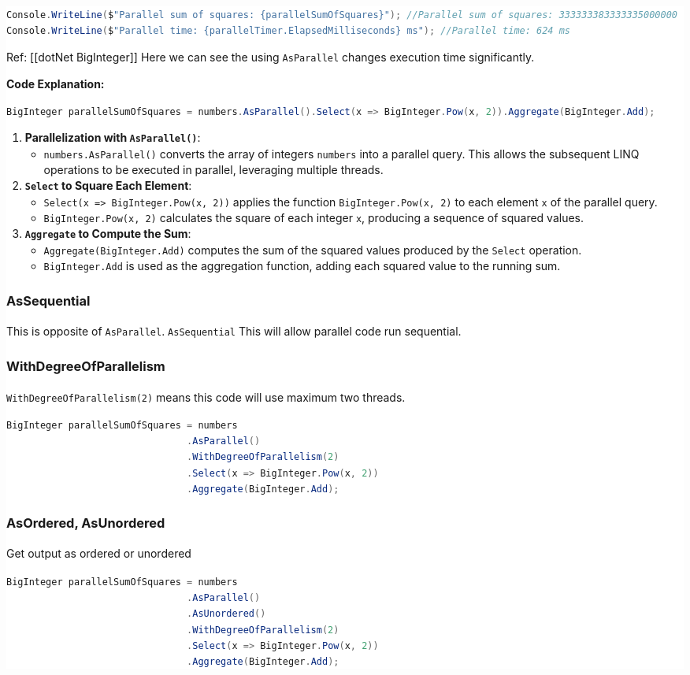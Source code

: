 ```cs
Console.WriteLine($"Parallel sum of squares: {parallelSumOfSquares}"); //Parallel sum of squares: 333333383333335000000
Console.WriteLine($"Parallel time: {parallelTimer.ElapsedMilliseconds} ms"); //Parallel time: 624 ms
```

Ref: [[dotNet BigInteger]]
Here we can see the using `AsParallel` changes execution time significantly.

**Code Explanation:**

```cs
BigInteger parallelSumOfSquares = numbers.AsParallel().Select(x => BigInteger.Pow(x, 2)).Aggregate(BigInteger.Add);
```

1. **Parallelization with `AsParallel()`**:
   - `numbers.AsParallel()` converts the array of integers `numbers` into a parallel query. This allows the subsequent LINQ operations to be executed in parallel, leveraging multiple threads.
2. **`Select` to Square Each Element**:
   - `Select(x => BigInteger.Pow(x, 2))` applies the function `BigInteger.Pow(x, 2)` to each element `x` of the parallel query.
   - `BigInteger.Pow(x, 2)` calculates the square of each integer `x`, producing a sequence of squared values.
3. **`Aggregate` to Compute the Sum**:
   - `Aggregate(BigInteger.Add)` computes the sum of the squared values produced by the `Select` operation.
   - `BigInteger.Add` is used as the aggregation function, adding each squared value to the running sum.

### AsSequential

This is opposite of `AsParallel`. `AsSequential` This will allow parallel code run sequential.

### WithDegreeOfParallelism

`WithDegreeOfParallelism(2)` means this code will use maximum two threads.

```cs
BigInteger parallelSumOfSquares = numbers
                                .AsParallel()
                                .WithDegreeOfParallelism(2)
                                .Select(x => BigInteger.Pow(x, 2))
                                .Aggregate(BigInteger.Add);
```

### AsOrdered, AsUnordered

Get output as ordered or unordered

```cs
BigInteger parallelSumOfSquares = numbers
                                .AsParallel()
                                .AsUnordered()
                                .WithDegreeOfParallelism(2)
                                .Select(x => BigInteger.Pow(x, 2))
                                .Aggregate(BigInteger.Add);
```
